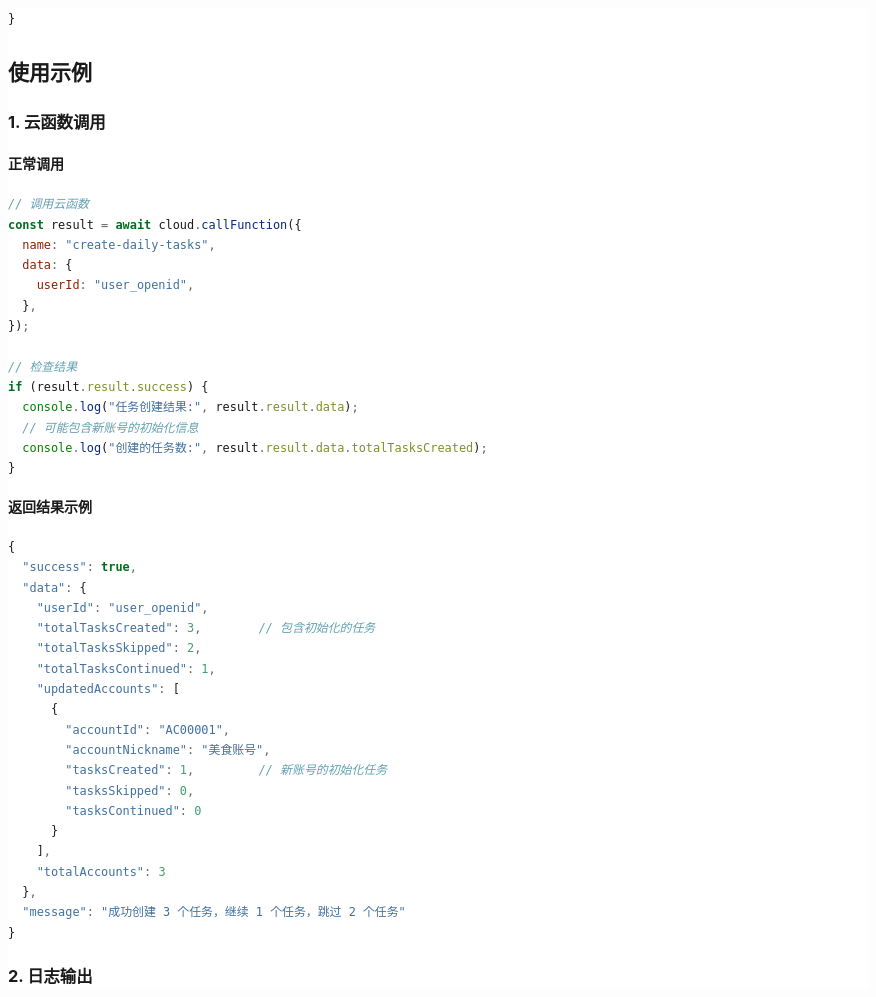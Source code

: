 ```javascript
}
```

## 使用示例

### 1. 云函数调用

#### 正常调用

```javascript
// 调用云函数
const result = await cloud.callFunction({
  name: "create-daily-tasks",
  data: {
    userId: "user_openid",
  },
});

// 检查结果
if (result.result.success) {
  console.log("任务创建结果:", result.result.data);
  // 可能包含新账号的初始化信息
  console.log("创建的任务数:", result.result.data.totalTasksCreated);
}
```

#### 返回结果示例

```javascript
{
  "success": true,
  "data": {
    "userId": "user_openid",
    "totalTasksCreated": 3,        // 包含初始化的任务
    "totalTasksSkipped": 2,
    "totalTasksContinued": 1,
    "updatedAccounts": [
      {
        "accountId": "AC00001",
        "accountNickname": "美食账号",
        "tasksCreated": 1,         // 新账号的初始化任务
        "tasksSkipped": 0,
        "tasksContinued": 0
      }
    ],
    "totalAccounts": 3
  },
  "message": "成功创建 3 个任务，继续 1 个任务，跳过 2 个任务"
}
```

### 2. 日志输出
